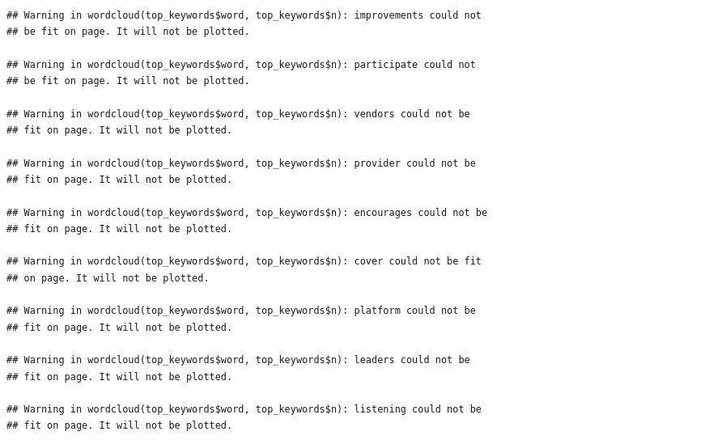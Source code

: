     ## Warning in wordcloud(top_keywords$word, top_keywords$n): improvements could not
    ## be fit on page. It will not be plotted.

    ## Warning in wordcloud(top_keywords$word, top_keywords$n): participate could not
    ## be fit on page. It will not be plotted.

    ## Warning in wordcloud(top_keywords$word, top_keywords$n): vendors could not be
    ## fit on page. It will not be plotted.

    ## Warning in wordcloud(top_keywords$word, top_keywords$n): provider could not be
    ## fit on page. It will not be plotted.

    ## Warning in wordcloud(top_keywords$word, top_keywords$n): encourages could not be
    ## fit on page. It will not be plotted.

    ## Warning in wordcloud(top_keywords$word, top_keywords$n): cover could not be fit
    ## on page. It will not be plotted.

    ## Warning in wordcloud(top_keywords$word, top_keywords$n): platform could not be
    ## fit on page. It will not be plotted.

    ## Warning in wordcloud(top_keywords$word, top_keywords$n): leaders could not be
    ## fit on page. It will not be plotted.

    ## Warning in wordcloud(top_keywords$word, top_keywords$n): listening could not be
    ## fit on page. It will not be plotted.
